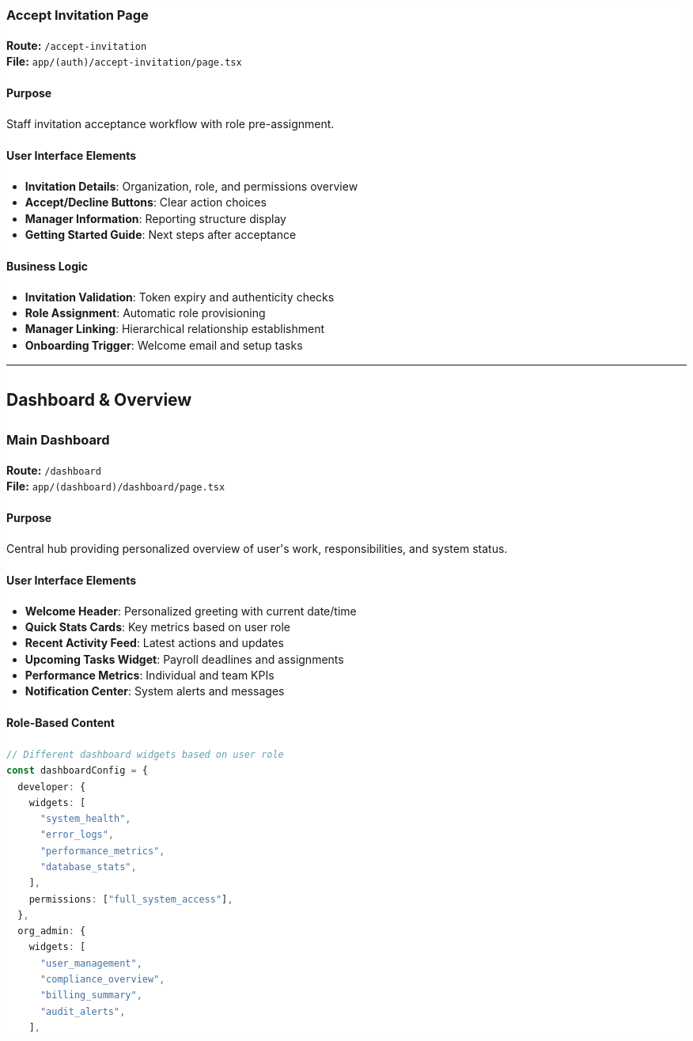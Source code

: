 ### Accept Invitation Page

**Route:** `/accept-invitation`  
**File:** `app/(auth)/accept-invitation/page.tsx`

#### Purpose

Staff invitation acceptance workflow with role pre-assignment.

#### User Interface Elements

- **Invitation Details**: Organization, role, and permissions overview
- **Accept/Decline Buttons**: Clear action choices
- **Manager Information**: Reporting structure display
- **Getting Started Guide**: Next steps after acceptance

#### Business Logic

- **Invitation Validation**: Token expiry and authenticity checks
- **Role Assignment**: Automatic role provisioning
- **Manager Linking**: Hierarchical relationship establishment
- **Onboarding Trigger**: Welcome email and setup tasks

---

## Dashboard & Overview

### Main Dashboard

**Route:** `/dashboard`  
**File:** `app/(dashboard)/dashboard/page.tsx`

#### Purpose

Central hub providing personalized overview of user's work, responsibilities, and system status.

#### User Interface Elements

- **Welcome Header**: Personalized greeting with current date/time
- **Quick Stats Cards**: Key metrics based on user role
- **Recent Activity Feed**: Latest actions and updates
- **Upcoming Tasks Widget**: Payroll deadlines and assignments
- **Performance Metrics**: Individual and team KPIs
- **Notification Center**: System alerts and messages

#### Role-Based Content

```typescript
// Different dashboard widgets based on user role
const dashboardConfig = {
  developer: {
    widgets: [
      "system_health",
      "error_logs",
      "performance_metrics",
      "database_stats",
    ],
    permissions: ["full_system_access"],
  },
  org_admin: {
    widgets: [
      "user_management",
      "compliance_overview",
      "billing_summary",
      "audit_alerts",
    ],
```